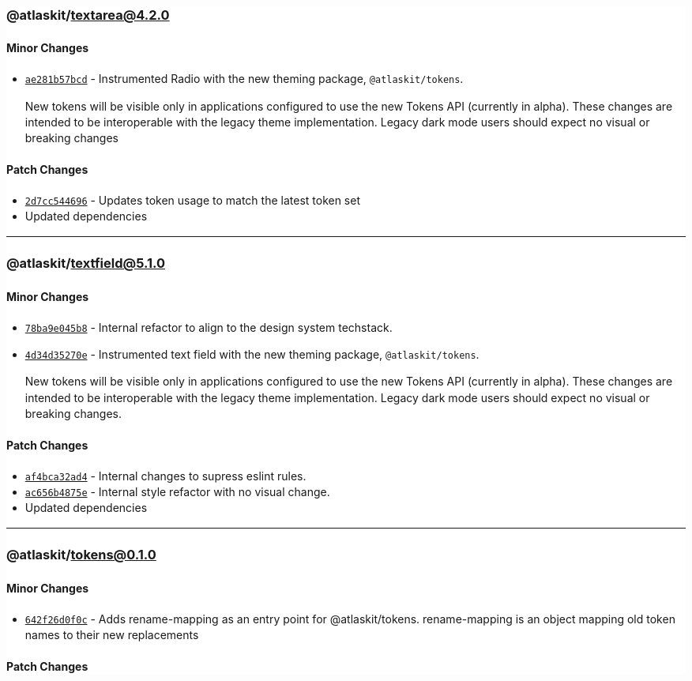 
### @atlaskit/textarea@4.2.0

#### Minor Changes

- [`ae281b57bcd`](https://bitbucket.org/atlassian/atlassian-frontend/commits/ae281b57bcd) - Instrumented Radio with the new theming package, `@atlaskit/tokens`.

  New tokens will be visible only in applications configured to use the new Tokens API (currently in alpha).
  These changes are intended to be interoperable with the legacy theme implementation. Legacy dark mode users should expect no visual or breaking changes

#### Patch Changes

- [`2d7cc544696`](https://bitbucket.org/atlassian/atlassian-frontend/commits/2d7cc544696) - Updates token usage to match the latest token set
- Updated dependencies

---

### @atlaskit/textfield@5.1.0

#### Minor Changes

- [`78ba9e045b8`](https://bitbucket.org/atlassian/atlassian-frontend/commits/78ba9e045b8) - Internal refactor to align to the design system techstack.
- [`4d34d35270e`](https://bitbucket.org/atlassian/atlassian-frontend/commits/4d34d35270e) - Instrumented text field with the new theming package, `@atlaskit/tokens`.

  New tokens will be visible only in applications configured to use the new Tokens API (currently in alpha).
  These changes are intended to be interoperable with the legacy theme implementation.
  Legacy dark mode users should expect no visual or breaking changes.

#### Patch Changes

- [`af4bca32ad4`](https://bitbucket.org/atlassian/atlassian-frontend/commits/af4bca32ad4) - Internal changes to supress eslint rules.
- [`ac656b4875e`](https://bitbucket.org/atlassian/atlassian-frontend/commits/ac656b4875e) - Internal style refactor with no visual change.
- Updated dependencies

---

### @atlaskit/tokens@0.1.0

#### Minor Changes

- [`642f26d0f0c`](https://bitbucket.org/atlassian/atlassian-frontend/commits/642f26d0f0c) - Adds rename-mapping as an entry point for @atlaskit/tokens. rename-mapping is an object mapping old token names to their new replacements

#### Patch Changes
